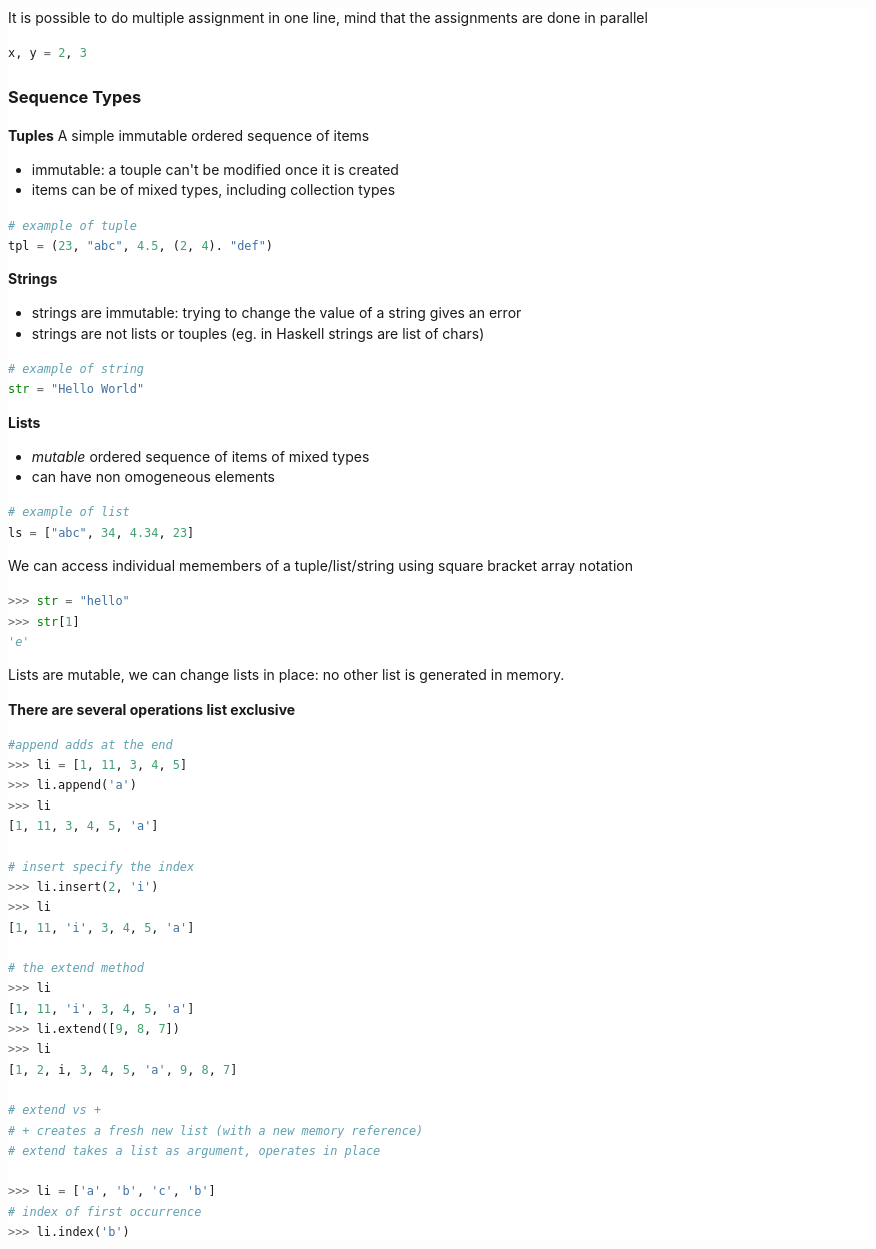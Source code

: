 It is possible to do multiple assignment in one line, mind that the assignments are done in parallel
```python
x, y = 2, 3
```

### Sequence Types
**Tuples**
A simple immutable ordered sequence of items
- immutable: a touple can't be modified once it is created
- items can be of mixed types, including collection types
```python
# example of tuple
tpl = (23, "abc", 4.5, (2, 4). "def")
```

**Strings**
- strings are immutable: trying to change the value of a string gives an error
- strings are not lists or touples (eg. in Haskell strings are list of chars)
```python
# example of string
str = "Hello World"
```

**Lists**
- *mutable* ordered sequence of items of mixed types
- can have non omogeneous elements
```python
# example of list
ls = ["abc", 34, 4.34, 23]
```

We can access individual memembers of a tuple/list/string using square bracket array notation
```python
>>> str = "hello"
>>> str[1]
'e'
```

Lists are mutable, we can change lists in place: no other list is generated in memory. 

**There are several operations list exclusive**
```python
#append adds at the end
>>> li = [1, 11, 3, 4, 5]
>>> li.append('a')
>>> li
[1, 11, 3, 4, 5, 'a']

# insert specify the index
>>> li.insert(2, 'i')
>>> li
[1, 11, 'i', 3, 4, 5, 'a']

# the extend method
>>> li
[1, 11, 'i', 3, 4, 5, 'a']
>>> li.extend([9, 8, 7])
>>> li
[1, 2, i, 3, 4, 5, 'a', 9, 8, 7]

# extend vs +
# + creates a fresh new list (with a new memory reference)
# extend takes a list as argument, operates in place

>>> li = ['a', 'b', 'c', 'b']
# index of first occurrence
>>> li.index('b')
```